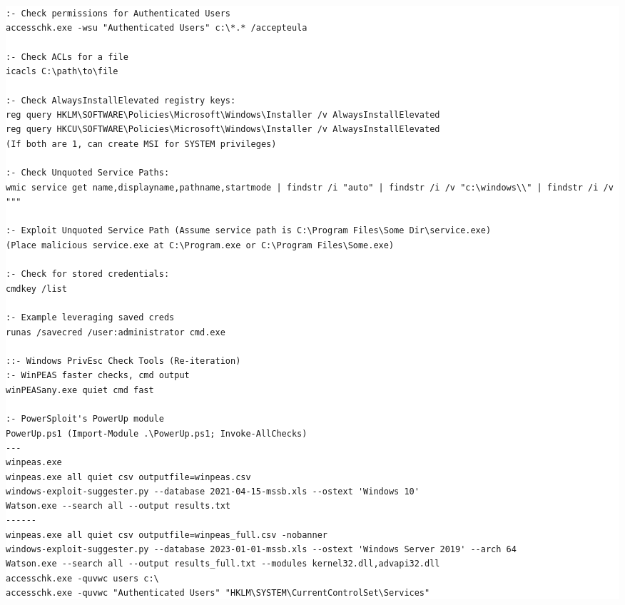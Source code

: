     :- Check permissions for Authenticated Users
    accesschk.exe -wsu "Authenticated Users" c:\*.* /accepteula
    
    :- Check ACLs for a file
    icacls C:\path\to\file

    :- Check AlwaysInstallElevated registry keys:    
    reg query HKLM\SOFTWARE\Policies\Microsoft\Windows\Installer /v AlwaysInstallElevated
    reg query HKCU\SOFTWARE\Policies\Microsoft\Windows\Installer /v AlwaysInstallElevated
    (If both are 1, can create MSI for SYSTEM privileges)

    :- Check Unquoted Service Paths:    
    wmic service get name,displayname,pathname,startmode | findstr /i "auto" | findstr /i /v "c:\windows\\" | findstr /i /v """

    :- Exploit Unquoted Service Path (Assume service path is C:\Program Files\Some Dir\service.exe)    
    (Place malicious service.exe at C:\Program.exe or C:\Program Files\Some.exe)

    :- Check for stored credentials:    
    cmdkey /list
    
    :- Example leveraging saved creds
    runas /savecred /user:administrator cmd.exe

    ::- Windows PrivEsc Check Tools (Re-iteration)    
    :- WinPEAS faster checks, cmd output
    winPEASany.exe quiet cmd fast
    
    :- PowerSploit's PowerUp module
    PowerUp.ps1 (Import-Module .\PowerUp.ps1; Invoke-AllChecks)
    ---
    winpeas.exe
    winpeas.exe all quiet csv outputfile=winpeas.csv
    windows-exploit-suggester.py --database 2021-04-15-mssb.xls --ostext 'Windows 10'
    Watson.exe --search all --output results.txt
    ------
    winpeas.exe all quiet csv outputfile=winpeas_full.csv -nobanner
    windows-exploit-suggester.py --database 2023-01-01-mssb.xls --ostext 'Windows Server 2019' --arch 64
    Watson.exe --search all --output results_full.txt --modules kernel32.dll,advapi32.dll
    accesschk.exe -quvwc users c:\
    accesschk.exe -quvwc "Authenticated Users" "HKLM\SYSTEM\CurrentControlSet\Services"
